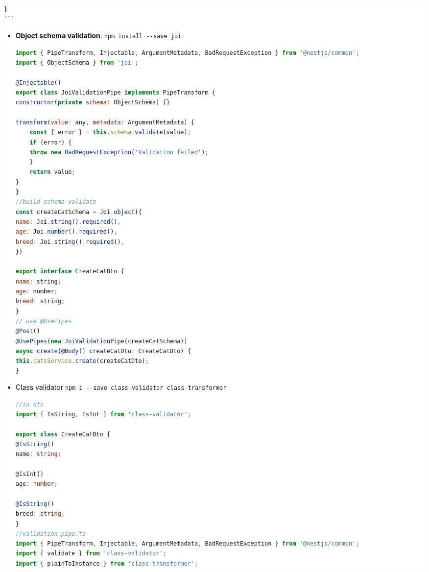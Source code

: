     }
    ```
- **Object schema validation**: `npm install --save joi`
    ```javascript
    import { PipeTransform, Injectable, ArgumentMetadata, BadRequestException } from '@nestjs/common';
    import { ObjectSchema } from 'joi';

    @Injectable()
    export class JoiValidationPipe implements PipeTransform {
    constructor(private schema: ObjectSchema) {}

    transform(value: any, metadata: ArgumentMetadata) {
        const { error } = this.schema.validate(value);
        if (error) {
        throw new BadRequestException('Validation failed');
        }
        return value;
    }
    }
    //build schema validate
    const createCatSchema = Joi.object({
    name: Joi.string().required(),
    age: Joi.number().required(),
    breed: Joi.string().required(),
    })

    export interface CreateCatDto {
    name: string;
    age: number;
    breed: string;
    }
    // use @UsePipes
    @Post()
    @UsePipes(new JoiValidationPipe(createCatSchema))
    async create(@Body() createCatDto: CreateCatDto) {
    this.catsService.create(createCatDto);
    }
    ```
- Class validator `npm i --save class-validator class-transformer`
    ```typescript
    //in dto
    import { IsString, IsInt } from 'class-validator';

    export class CreateCatDto {
    @IsString()
    name: string;

    @IsInt()
    age: number;

    @IsString()
    breed: string;
    }
    //validation.pipe.ts
    import { PipeTransform, Injectable, ArgumentMetadata, BadRequestException } from '@nestjs/common';
    import { validate } from 'class-validator';
    import { plainToInstance } from 'class-transformer';
